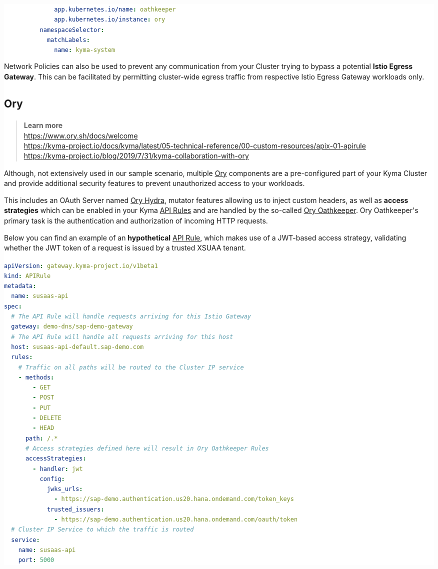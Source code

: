 ```yaml
              app.kubernetes.io/name: oathkeeper
              app.kubernetes.io/instance: ory
          namespaceSelector:
            matchLabels:
              name: kyma-system
```

Network Policies can also be used to prevent any communication from your Cluster trying to bypass a potential **Istio Egress Gateway**. This can be facilitated by permitting cluster-wide egress traffic from respective Istio Egress Gateway workloads only. 


## Ory

> **Learn more** <br>
> https://www.ory.sh/docs/welcome <br>
> https://kyma-project.io/docs/kyma/latest/05-technical-reference/00-custom-resources/apix-01-apirule <br>
> https://kyma-project.io/blog/2019/7/31/kyma-collaboration-with-ory

Although, not extensively used in our sample scenario, multiple [Ory](https://www.ory.sh/) components are a pre-configured part of your Kyma Cluster and provide additional security features to prevent unauthorized access to your workloads. 

This includes an OAuth Server named [Ory Hydra](https://www.ory.sh/docs/hydra), mutator features allowing us to inject custom headers, as well as **access strategies** which can be enabled in your Kyma [API Rules](#api-rule) and are handled by the so-called [Ory Oathkeeper](https://www.ory.sh/docs/oathkeeper). Ory Oathkeeper's primary task is the authentication and authorization of incoming HTTP requests.

Below you can find an example of an **hypothetical** [API Rule](#api-rule), which makes use of a JWT-based access strategy, validating whether the JWT token of a request is issued by a trusted XSUAA tenant.

```yaml
apiVersion: gateway.kyma-project.io/v1beta1
kind: APIRule
metadata:
  name: susaas-api
spec:
  # The API Rule will handle requests arriving for this Istio Gateway
  gateway: demo-dns/sap-demo-gateway
  # The API Rule will handle all requests arriving for this host
  host: susaas-api-default.sap-demo.com
  rules:
    # Traffic on all paths will be routed to the Cluster IP service
    - methods:
        - GET
        - POST
        - PUT
        - DELETE
        - HEAD
      path: /.*
      # Access strategies defined here will result in Ory Oathkeeper Rules
      accessStrategies:
        - handler: jwt
          config:
            jwks_urls:
              - https://sap-demo.authentication.us20.hana.ondemand.com/token_keys
            trusted_issuers:
              - https://sap-demo.authentication.us20.hana.ondemand.com/oauth/token
  # Cluster IP Service to which the traffic is routed
  service:
    name: susaas-api
    port: 5000
```